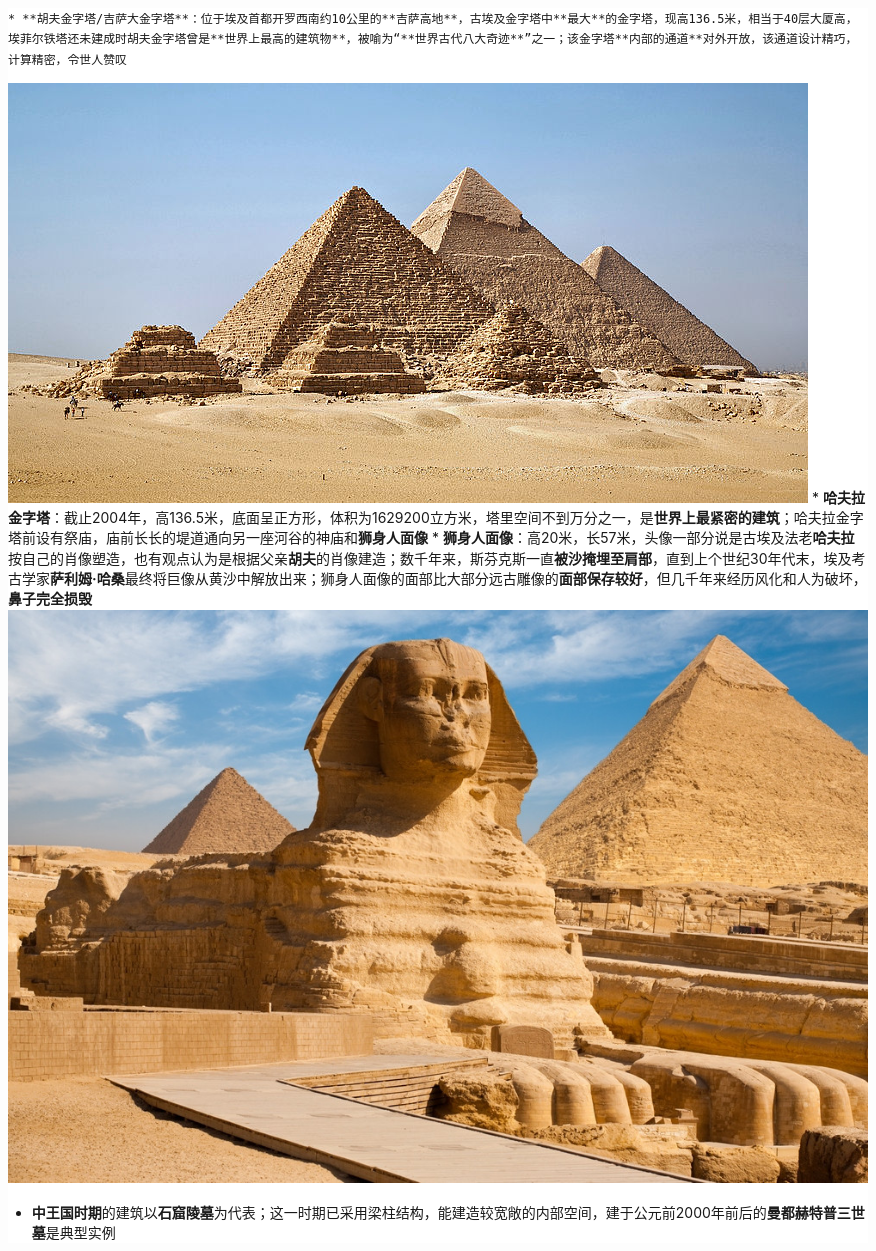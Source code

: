     * **胡夫金字塔/吉萨大金字塔**：位于埃及首都开罗西南约10公里的**吉萨高地**，古埃及金字塔中**最大**的金字塔，现高136.5米，相当于40层大厦高，埃菲尔铁塔还未建成时胡夫金字塔曾是**世界上最高的建筑物**，被喻为“**世界古代八大奇迹**”之一；该金字塔**内部的通道**对外开放，该通道设计精巧，计算精密，令世人赞叹
![](images/金字塔.jpg)
    * **哈夫拉金字塔**：截止2004年，高136.5米，底面呈正方形，体积为1629200立方米，塔里空间不到万分之一，是**世界上最紧密的建筑**；哈夫拉金字塔前设有祭庙，庙前长长的堤道通向另一座河谷的神庙和**狮身人面像**
      * **狮身人面像**：高20米，长57米，头像一部分说是古埃及法老**哈夫拉**按自己的肖像塑造，也有观点认为是根据父亲**胡夫**的肖像建造；数千年来，斯芬克斯一直**被沙掩埋至肩部**，直到上个世纪30年代末，埃及考古学家**萨利姆·哈桑**最终将巨像从黄沙中解放出来；狮身人面像的面部比大部分远古雕像的**面部保存较好**，但几千年来经历风化和人为破坏，**鼻子完全损毁**
![](images/狮身人面像.jpg)
  * **中王国时期**的建筑以**石窟陵墓**为代表；这一时期已采用梁柱结构，能建造较宽敞的内部空间，建于公元前2000年前后的**曼都赫特普三世墓**是典型实例